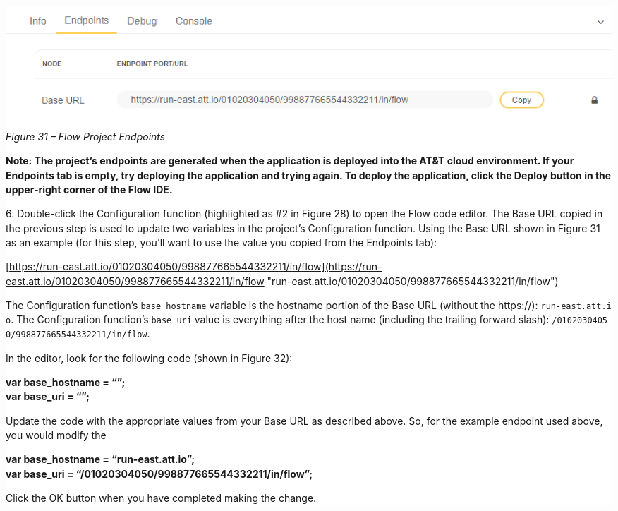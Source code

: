 ![Figure 31 – Flow Project Endpoints](../images/starter-kit-guide/QuickStart31.png)  
_Figure 31 – Flow Project Endpoints_

**Note: The project’s endpoints are generated when the application is deployed into the AT&T
cloud environment. If your Endpoints tab is empty, try deploying the application and trying
again. To deploy the application, click the Deploy button in the upper-right corner of the Flow
IDE.**

6\. Double-click the Configuration function (highlighted as #2 in Figure 28) to
open the Flow code editor. The Base URL copied in the previous step is used
to update two variables in the project’s Configuration function. Using the Base
URL shown in Figure 31 as an example (for this step, you’ll want to use the value
you copied from the Endpoints tab):

[https://run-east.att.io/01020304050/998877665544332211/in/flow](https://run-east.att.io/01020304050/998877665544332211/in/flow "run-east.att.io/01020304050/998877665544332211/in/flow")

The Configuration function’s `base_hostname` variable is the hostname portion
of the Base URL (without the https://): `run-east.att.io`. The Configuration
function’s `base_uri` value is everything after the host name (including the
trailing forward slash): `/01020304050/998877665544332211/in/flow`.

In the editor, look for the following code (shown in Figure 32):

**var base_hostname = “<get from Base URL>”;  
var base_uri = “<get from Base URL>”;**

Update the code with the appropriate values from your Base URL as described
above. So, for the example endpoint used above, you would modify the

**var base_hostname = “run-east.att.io”;  
var base_uri = “/01020304050/998877665544332211/in/flow”;**

Click the OK button when you have completed making the change.
